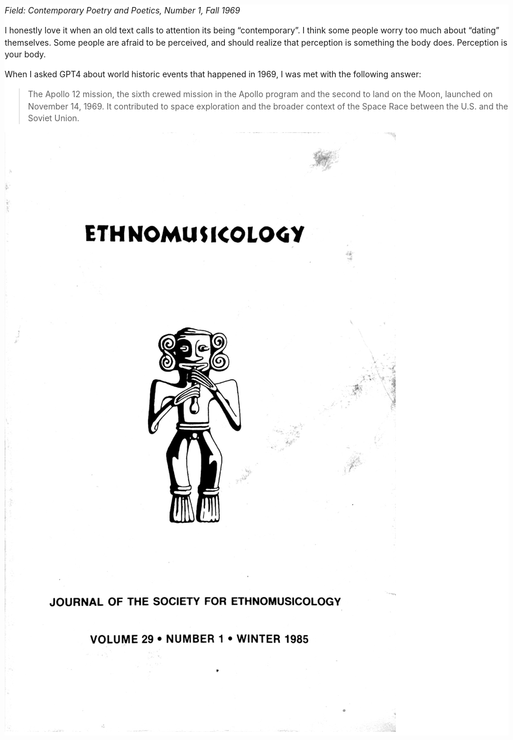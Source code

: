 *Field: Contemporary Poetry and Poetics, Number 1, Fall 1969*

I honestly love it when an old text calls to attention its being “contemporary”. I think some people worry too much about “dating” themselves. Some people are afraid to be perceived, and should realize that perception is something the body does. Perception is your body.

When I asked GPT4 about world historic events that happened in 1969, I was met with the following answer:

> The Apollo 12 mission, the sixth crewed mission in the Apollo program and the second to land on the Moon, launched on November 14, 1969. It contributed to space exploration and the broader context of the Space Race between the U.S. and the Soviet Union.

![Ethnomusicology](../../assets/231111/ethnomusicology.png)